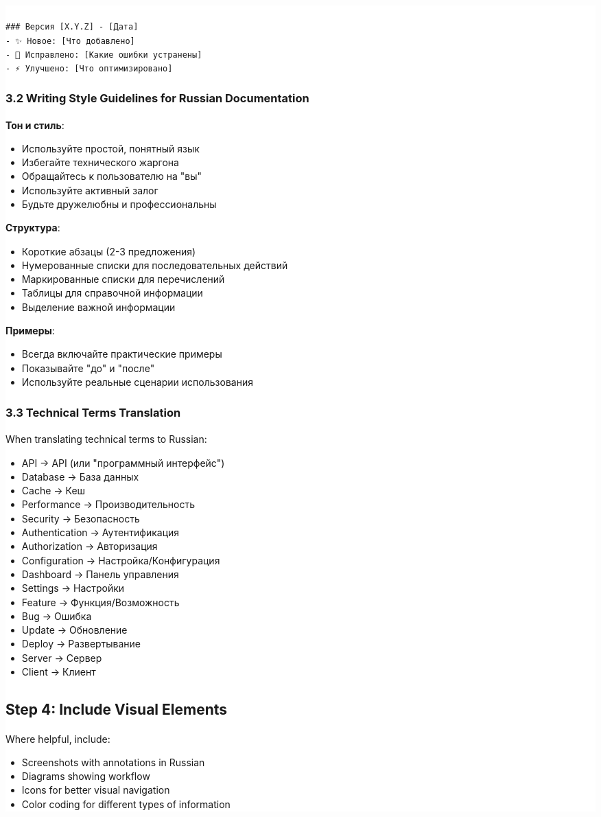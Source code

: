 ```

### Версия [X.Y.Z] - [Дата]
- ✨ Новое: [Что добавлено]
- 🐛 Исправлено: [Какие ошибки устранены]
- ⚡ Улучшено: [Что оптимизировано]
```

### 3.2 Writing Style Guidelines for Russian Documentation

**Тон и стиль**:
- Используйте простой, понятный язык
- Избегайте технического жаргона
- Обращайтесь к пользователю на "вы"
- Используйте активный залог
- Будьте дружелюбны и профессиональны

**Структура**:
- Короткие абзацы (2-3 предложения)
- Нумерованные списки для последовательных действий
- Маркированные списки для перечислений
- Таблицы для справочной информации
- Выделение важной информации

**Примеры**:
- Всегда включайте практические примеры
- Показывайте "до" и "после"
- Используйте реальные сценарии использования

### 3.3 Technical Terms Translation

When translating technical terms to Russian:
- API → API (или "программный интерфейс")
- Database → База данных
- Cache → Кеш
- Performance → Производительность
- Security → Безопасность
- Authentication → Аутентификация
- Authorization → Авторизация
- Configuration → Настройка/Конфигурация
- Dashboard → Панель управления
- Settings → Настройки
- Feature → Функция/Возможность
- Bug → Ошибка
- Update → Обновление
- Deploy → Развертывание
- Server → Сервер
- Client → Клиент

## Step 4: Include Visual Elements

Where helpful, include:
- Screenshots with annotations in Russian
- Diagrams showing workflow
- Icons for better visual navigation
- Color coding for different types of information
